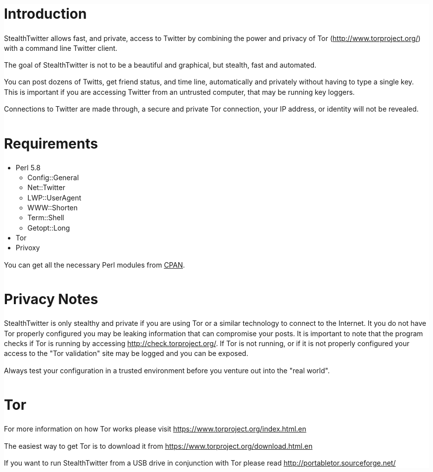 # Introduction #

StealthTwitter allows fast, and private, access to Twitter by combining the power
and privacy of Tor (http://www.torproject.org/) with a command line Twitter client.

The goal of StealthTwitter is not to be a beautiful and graphical, but stealth, fast
and automated.

You can post dozens of Twitts, get friend status, and time line, automatically
and privately without having to type a single key.
This is important if you are accessing Twitter from an untrusted computer, that
may be running key loggers.

Connections to Twitter are made through, a secure and private Tor connection, your
IP address, or identity will not be revealed.

# Requirements #

  * Perl 5.8
    * Config::General
    * Net::Twitter
    * LWP::UserAgent
    * WWW::Shorten
    * Term::Shell
    * Getopt::Long
  * Tor
  * Privoxy

You can get all the necessary Perl modules from [CPAN](http://search.cpan.org).

# Privacy Notes #

StealthTwitter is only stealthy and private if you are using Tor or a similar technology to connect to the Internet. It you do not have Tor properly configured you may be leaking information that can compromise your posts.
It is important to note that the program checks if Tor is running by accessing http://check.torproject.org/. If Tor is not running, or if it is not properly configured your access to the "Tor validation" site may be logged and you can be exposed.

Always test your configuration in a trusted environment before you venture out into the "real world".

# Tor #

For more information on how Tor works please visit https://www.torproject.org/index.html.en

The easiest way to get Tor is to download it from https://www.torproject.org/download.html.en

If you want to run StealthTwitter from a USB drive in conjunction with Tor please read http://portabletor.sourceforge.net/
